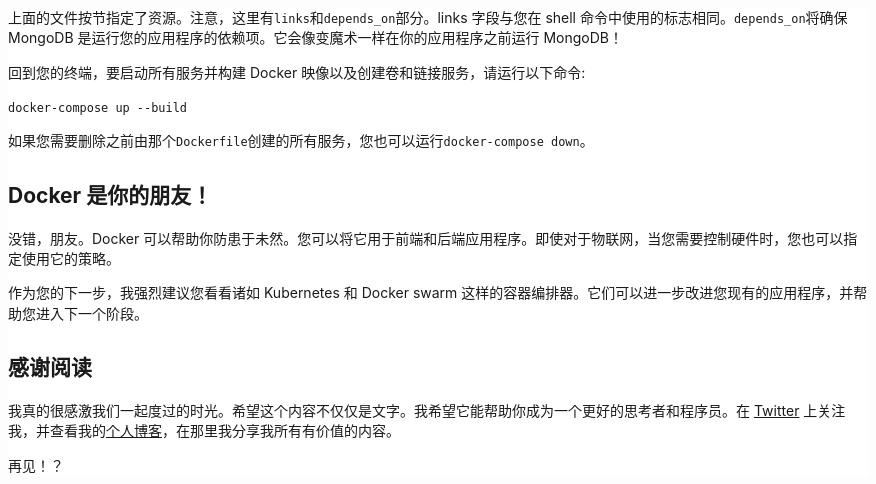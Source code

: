 上面的文件按节指定了资源。注意，这里有`links`和`depends_on`部分。links 字段与您在 shell 命令中使用的标志相同。`depends_on`将确保 MongoDB 是运行您的应用程序的依赖项。它会像变魔术一样在你的应用程序之前运行 MongoDB！

回到您的终端，要启动所有服务并构建 Docker 映像以及创建卷和链接服务，请运行以下命令:

```
docker-compose up --build
```

如果您需要删除之前由那个`Dockerfile`创建的所有服务，您也可以运行`docker-compose down`。

## Docker 是你的朋友！

没错，朋友。Docker 可以帮助你防患于未然。您可以将它用于前端和后端应用程序。即使对于物联网，当您需要控制硬件时，您也可以指定使用它的策略。

作为您的下一步，我强烈建议您看看诸如 Kubernetes 和 Docker swarm 这样的容器编排器。它们可以进一步改进您现有的应用程序，并帮助您进入下一个阶段。

## ****感谢阅读****

我真的很感激我们一起度过的时光。希望这个内容不仅仅是文字。我希望它能帮助你成为一个更好的思考者和程序员。在 [Twitter](https://twitter.com/erickwendel_) 上关注我，并查看我的[个人博客](https://erickwendel.com/)，在那里我分享我所有有价值的内容。

再见！？